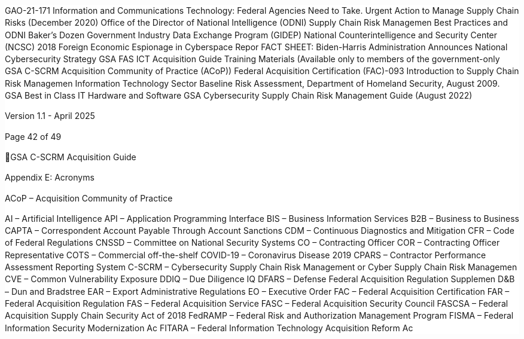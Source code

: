 GAO-21-171 Information and Communications Technology: Federal Agencies Need to
Take. Urgent Action to Manage Supply Chain Risks (December 2020)
Office of the Director of National Intelligence (ODNI) Supply Chain Risk Managemen
Best Practices and ODNI Baker’s Dozen
Government Industry Data Exchange Program (GIDEP)
National Counterintelligence and Security Center (NCSC) 2018 Foreign Economic
Espionage in Cyberspace Repor
FACT SHEET: Biden-Harris Administration Announces National Cybersecurity Strategy
GSA FAS ICT Acquisition Guide Training Materials (Available only to members of the
government-only GSA C-SCRM Acquisition Community of Practice (ACoP))
Federal Acquisition Certification (FAC)-093 Introduction to Supply Chain Risk
Managemen
Information Technology Sector Baseline Risk Assessment, Department of Homeland
Security, August 2009.
GSA Best in Class IT Hardware and Software
GSA Cybersecurity Supply Chain Risk Management Guide (August 2022)

Version 1.1 - April 2025

Page 42 of 49

GSA C-SCRM Acquisition Guide

Appendix E: Acronyms

ACoP – Acquisition Community of Practice

AI – Artificial Intelligence
API – Application Programming Interface
BIS – Business Information Services
B2B – Business to Business
CAPTA – Correspondent Account Payable Through Account Sanctions
CDM – Continuous Diagnostics and Mitigation
CFR – Code of Federal Regulations
CNSSD – Committee on National Security Systems
CO – Contracting Officer
COR – Contracting Officer Representative
COTS – Commercial off-the-shelf
COVID-19 – Coronavirus Disease 2019
CPARS – Contractor Performance Assessment Reporting System
C-SCRM – Cybersecurity Supply Chain Risk Management or Cyber Supply Chain Risk
Managemen
CVE – Common Vulnerability Exposure
DDIQ – Due Diligence IQ
DFARS – Defense Federal Acquisition Regulation Supplemen
D&B – Dun and Bradstree
EAR – Export Administrative Regulations
EO – Executive Order
FAC – Federal Acquisition Certification
FAR – Federal Acquisition Regulation
FAS – Federal Acquisition Service
FASC – Federal Acquisition Security Council
FASCSA – Federal Acquisition Supply Chain Security Act of 2018
FedRAMP – Federal Risk and Authorization Management Program
FISMA – Federal Information Security Modernization Ac
FITARA – Federal Information Technology Acquisition Reform Ac
